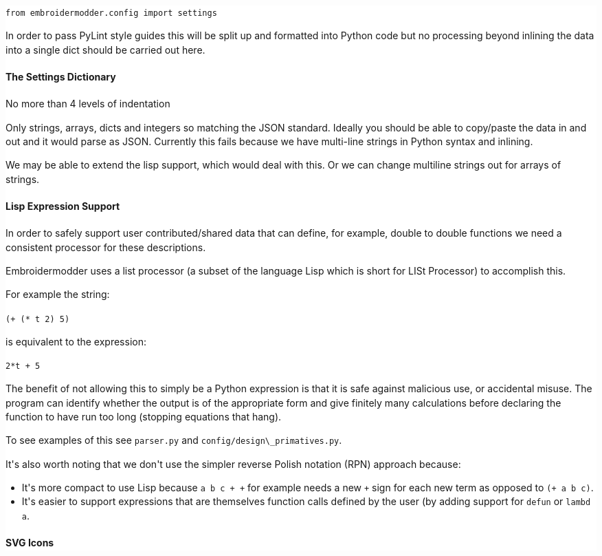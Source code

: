 ```
from embroidermodder.config import settings
```

In order to pass PyLint style guides this will be split up and
formatted into Python code but no processing beyond inlining
the data into a single dict should be carried out here.

#### The Settings Dictionary

No more than 4 levels of indentation

Only strings, arrays, dicts and integers so matching the JSON standard. Ideally you should be able to copy/paste the data in and out and it would parse as JSON. Currently this fails because we have multi-line strings in Python syntax and inlining.

We may be able to extend the lisp support, which would deal with this. Or we can change multiline strings out for arrays of strings.

#### Lisp Expression Support

In order to safely support user contributed/shared data that can
define, for example, double to double functions we need a consistent
processor for these descriptions.

Embroidermodder uses a list processor (a subset of the language
Lisp which is short for LISt Processor) to accomplish this.

For example the string:

```
(+ (* t 2) 5)
```

is equivalent to the expression:

```
2*t + 5
```

The benefit of not allowing this to simply be a Python expression
is that it is safe against malicious use, or accidental misuse.
The program can identify whether the output is of the appropriate
form and give finitely many calculations before declaring the
function to have run too long (stopping equations that hang).

To see examples of this see `parser.py` and
`config/design\_primatives.py`.

It's also worth noting that we don't use the simpler reverse Polish
notation (RPN) approach because:

* It's more compact to use Lisp because `a b c + +` for example needs a new `+` sign for each new term as opposed to `(+ a b c)`.
* It's easier to support expressions that are themselves function calls defined by the user (by adding support for `defun` or `lambda`.

#### SVG Icons
